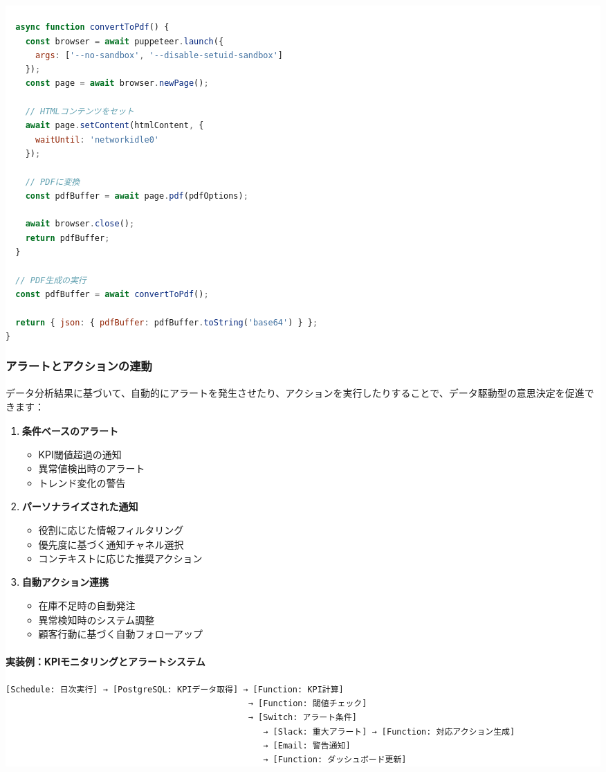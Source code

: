 ```javascript
  
  async function convertToPdf() {
    const browser = await puppeteer.launch({
      args: ['--no-sandbox', '--disable-setuid-sandbox']
    });
    const page = await browser.newPage();
    
    // HTMLコンテンツをセット
    await page.setContent(htmlContent, {
      waitUntil: 'networkidle0'
    });
    
    // PDFに変換
    const pdfBuffer = await page.pdf(pdfOptions);
    
    await browser.close();
    return pdfBuffer;
  }
  
  // PDF生成の実行
  const pdfBuffer = await convertToPdf();
  
  return { json: { pdfBuffer: pdfBuffer.toString('base64') } };
}
```

### アラートとアクションの連動

データ分析結果に基づいて、自動的にアラートを発生させたり、アクションを実行したりすることで、データ駆動型の意思決定を促進できます：

1. **条件ベースのアラート**
   - KPI閾値超過の通知
   - 異常値検出時のアラート
   - トレンド変化の警告

2. **パーソナライズされた通知**
   - 役割に応じた情報フィルタリング
   - 優先度に基づく通知チャネル選択
   - コンテキストに応じた推奨アクション

3. **自動アクション連携**
   - 在庫不足時の自動発注
   - 異常検知時のシステム調整
   - 顧客行動に基づく自動フォローアップ

#### 実装例：KPIモニタリングとアラートシステム

```
[Schedule: 日次実行] → [PostgreSQL: KPIデータ取得] → [Function: KPI計算]
                                                 → [Function: 閾値チェック]
                                                 → [Switch: アラート条件]
                                                    → [Slack: 重大アラート] → [Function: 対応アクション生成]
                                                    → [Email: 警告通知]
                                                    → [Function: ダッシュボード更新]
```
